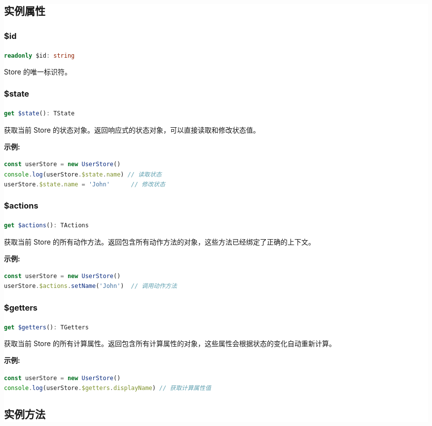 ## 实例属性

### $id

```typescript
readonly $id: string
```

Store 的唯一标识符。

### $state

```typescript
get $state(): TState
```

获取当前 Store 的状态对象。返回响应式的状态对象，可以直接读取和修改状态值。

**示例:**

```typescript
const userStore = new UserStore()
console.log(userStore.$state.name) // 读取状态
userStore.$state.name = 'John'      // 修改状态
```

### $actions

```typescript
get $actions(): TActions
```

获取当前 Store 的所有动作方法。返回包含所有动作方法的对象，这些方法已经绑定了正确的上下文。

**示例:**

```typescript
const userStore = new UserStore()
userStore.$actions.setName('John')  // 调用动作方法
```

### $getters

```typescript
get $getters(): TGetters
```

获取当前 Store 的所有计算属性。返回包含所有计算属性的对象，这些属性会根据状态的变化自动重新计算。

**示例:**

```typescript
const userStore = new UserStore()
console.log(userStore.$getters.displayName) // 获取计算属性值
```

## 实例方法
